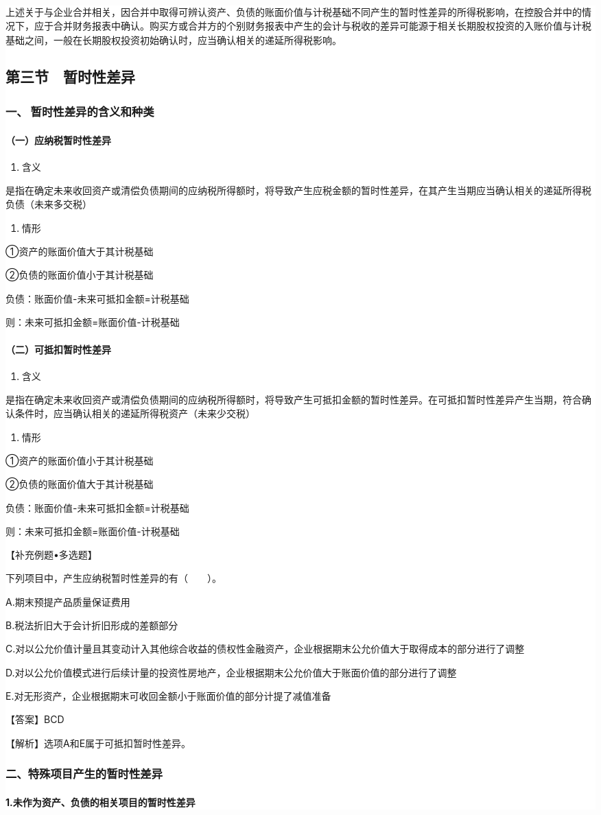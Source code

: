 上述关于与企业合并相关，因合并中取得可辨认资产、负债的账面价值与计税基础不同产生的暂时性差异的所得税影响，在控股合并中的情况下，应于合并财务报表中确认。购买方或合并方的个别财务报表中产生的会计与税收的差异可能源于相关长期股权投资的入账价值与计税基础之间，一般在长期股权投资初始确认时，应当确认相关的递延所得税影响。

## 第三节　暂时性差异

### 一、 暂时性差异的含义和种类

#### （一）应纳税暂时性差异

1. 含义

是指在确定未来收回资产或清偿负债期间的应纳税所得额时，将导致产生应税金额的暂时性差异，在其产生当期应当确认相关的递延所得税负债（未来多交税）

1. 情形

①资产的账面价值大于其计税基础

②负债的账面价值小于其计税基础

负债：账面价值-未来可抵扣金额=计税基础

则：未来可抵扣金额=账面价值-计税基础

#### （二）可抵扣暂时性差异

1. 含义

是指在确定未来收回资产或清偿负债期间的应纳税所得额时，将导致产生可抵扣金额的暂时性差异。在可抵扣暂时性差异产生当期，符合确认条件时，应当确认相关的递延所得税资产（未来少交税）

1. 情形

①资产的账面价值小于其计税基础

②负债的账面价值大于其计税基础

负债：账面价值-未来可抵扣金额=计税基础

则：未来可抵扣金额=账面价值-计税基础

【补充例题•多选题】

下列项目中，产生应纳税暂时性差异的有（　　）。

A.期末预提产品质量保证费用

B.税法折旧大于会计折旧形成的差额部分

C.对以公允价值计量且其变动计入其他综合收益的债权性金融资产，企业根据期末公允价值大于取得成本的部分进行了调整

D.对以公允价值模式进行后续计量的投资性房地产，企业根据期末公允价值大于账面价值的部分进行了调整

E.对无形资产，企业根据期末可收回金额小于账面价值的部分计提了减值准备

【答案】BCD

【解析】选项A和E属于可抵扣暂时性差异。

### 二、特殊项目产生的暂时性差异

#### 1.未作为资产、负债的相关项目的暂时性差异
